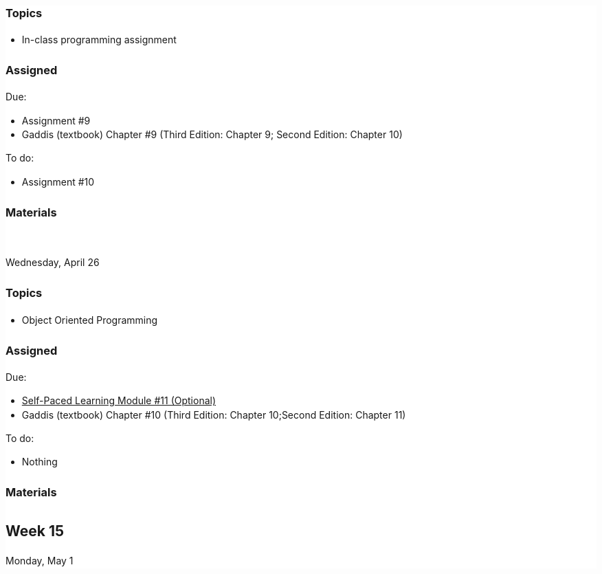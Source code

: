 ### Topics
- In-class programming assignment
</div>
<div class="week-column assigned" markdown="1">

### Assigned
Due:
- Assignment #9
- Gaddis (textbook) Chapter #9
(Third Edition: Chapter 9; Second Edition: Chapter 10)

To do:  
- Assignment #10
</div>
<div class="week-column materials" markdown="1">

### Materials

</div>
</div>
<br>

Wednesday, April 26
<div class="week" markdown="1">
<div class="week-column topics" markdown="1">

### Topics
- Object Oriented Programming
</div>
<div class="week-column assigned" markdown="1">

### Assigned
Due:
- [Self-Paced Learning Module #11 (Optional)](https://cs.nyu.edu/elearning/CSCI_UA_0002/module11.php)
- Gaddis (textbook) Chapter #10
(Third Edition: Chapter 10;Second Edition: Chapter 11)

To do:  
- Nothing
</div>
<div class="week-column materials" markdown="1">

### Materials

</div>
</div>


## Week 15

Monday, May 1
<div class="week" markdown="1">
<div class="week-column topics" markdown="1">
